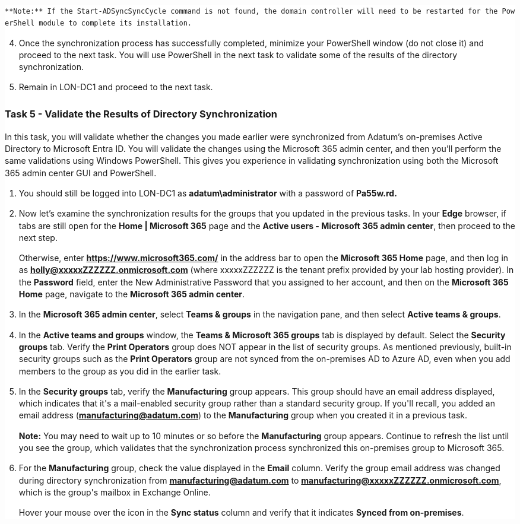 	**Note:** If the Start-ADSyncSyncCycle command is not found, the domain controller will need to be restarted for the PowerShell module to complete its installation.
	
4. Once the synchronization process has successfully completed, minimize your PowerShell window (do not close it) and proceed to the next task. You will use PowerShell in the next task to validate some of the results of the directory synchronization.

5. Remain in LON-DC1 and proceed to the next task.
  

### Task 5 - Validate the Results of Directory Synchronization   

In this task, you will validate whether the changes you made earlier were synchronized from Adatum’s on-premises Active Directory to Microsoft Entra ID. You will validate the changes using the Microsoft 365 admin center, and then you’ll perform the same validations using Windows PowerShell. This gives you experience in validating synchronization using both the Microsoft 365 admin center GUI and PowerShell.

1. You should still be logged into LON-DC1 as **adatum\administrator** with a password of **Pa55w.rd.**

2. Now let’s examine the synchronization results for the groups that you updated in the previous tasks. In your **Edge** browser, if tabs are still open for the **Home | Microsoft 365** page and the **Active users - Microsoft 365 admin center**, then proceed to the next step. <br/>

	Otherwise, enter **https://www.microsoft365.com/** in the address bar to open the **Microsoft 365 Home** page, and then log in as **holly@xxxxxZZZZZZ.onmicrosoft.com** (where xxxxxZZZZZZ is the tenant prefix provided by your lab hosting provider). In the **Password** field, enter the New Administrative Password that you assigned to her account, and then on the **Microsoft 365 Home** page, navigate to the **Microsoft 365 admin center**. 

3. In the **Microsoft 365 admin center**, select **Teams & groups** in the navigation pane, and then select **Active teams & groups**. 

4. In the **Active teams and groups** window, the **Teams & Microsoft 365 groups** tab is displayed by default. Select the **Security groups** tab. Verify the **Print Operators** group does NOT appear in the list of security groups. As mentioned previously, built-in security groups such as the **Print Operators** group are not synced from the on-premises AD to Azure AD, even when you add members to the group as you did in the earlier task.

5. In the **Security groups** tab, verify the **Manufacturing** group appears. This group should have an email address displayed, which indicates that it's a mail-enabled security group rather than a standard security group. If you'll recall, you added an email address (**manufacturing@adatum.com**) to the **Manufacturing** group when you created it in a previous task.  <br/>

	**Note:** You may need to wait up to 10 minutes or so before the **Manufacturing** group appears. Continue to refresh the list until you see the group, which validates that the synchronization process synchronized this on-premises group to Microsoft 365.  

6. For the **Manufacturing** group, check the value displayed in the **Email** column. Verify the group email address was changed during directory synchronization from **manufacturing@adatum.com** to **manufacturing@xxxxxZZZZZZ.onmicrosoft.com**, which is the group's mailbox in Exchange Online. <br/>

	Hover your mouse over the icon in the **Sync status** column and verify that it indicates **Synced from on-premises**. 
